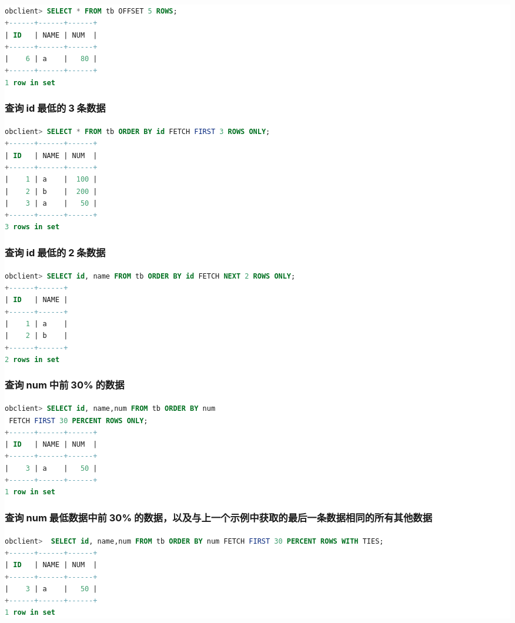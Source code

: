 ```sql
obclient> SELECT * FROM tb OFFSET 5 ROWS;
+------+------+------+
| ID   | NAME | NUM  |
+------+------+------+
|    6 | a    |   80 |
+------+------+------+
1 row in set
```

### 查询 id 最低的 3 条数据

```sql
obclient> SELECT * FROM tb ORDER BY id FETCH FIRST 3 ROWS ONLY;
+------+------+------+
| ID   | NAME | NUM  |
+------+------+------+
|    1 | a    |  100 |
|    2 | b    |  200 |
|    3 | a    |   50 |
+------+------+------+
3 rows in set
```

### 查询 id 最低的 2 条数据

```sql
obclient> SELECT id, name FROM tb ORDER BY id FETCH NEXT 2 ROWS ONLY;
+------+------+
| ID   | NAME |
+------+------+
|    1 | a    |
|    2 | b    |
+------+------+
2 rows in set
```

### 查询 num 中前 30% 的数据

```sql
obclient> SELECT id, name,num FROM tb ORDER BY num
 FETCH FIRST 30 PERCENT ROWS ONLY;
+------+------+------+
| ID   | NAME | NUM  |
+------+------+------+
|    3 | a    |   50 |
+------+------+------+
1 row in set
```

### 查询 num 最低数据中前 30% 的数据，以及与上一个示例中获取的最后一条数据相同的所有其他数据

```sql
obclient>  SELECT id, name,num FROM tb ORDER BY num FETCH FIRST 30 PERCENT ROWS WITH TIES;
+------+------+------+
| ID   | NAME | NUM  |
+------+------+------+
|    3 | a    |   50 |
+------+------+------+
1 row in set
```
